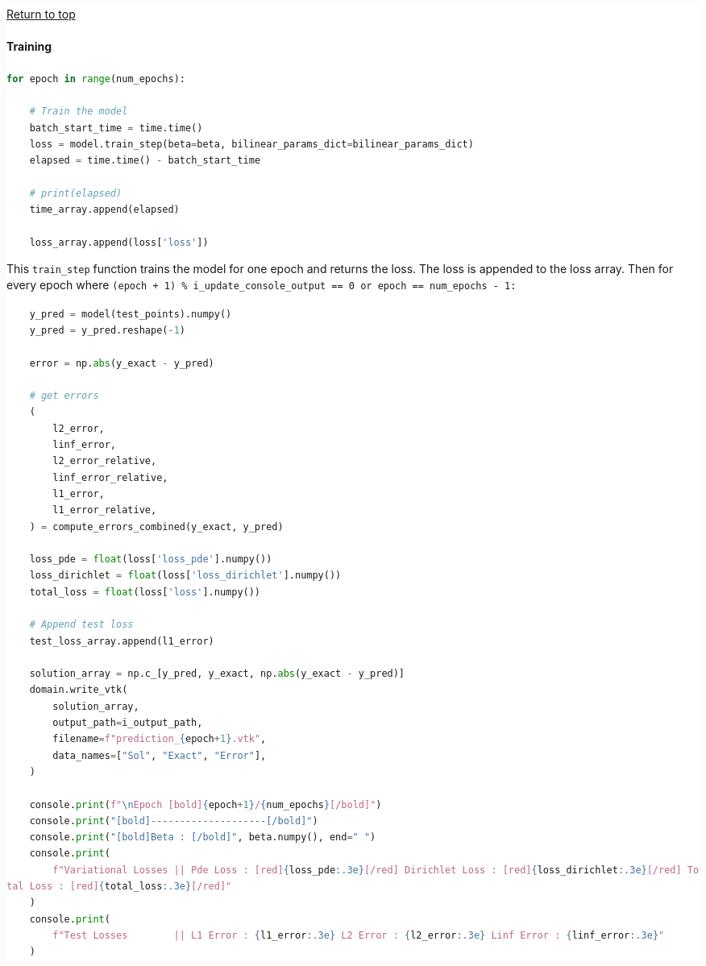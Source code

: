 [Return to top](#contents)


#### Training

```python
for epoch in range(num_epochs):

    # Train the model
    batch_start_time = time.time()
    loss = model.train_step(beta=beta, bilinear_params_dict=bilinear_params_dict)
    elapsed = time.time() - batch_start_time

    # print(elapsed)
    time_array.append(elapsed)

    loss_array.append(loss['loss'])
```
This `train_step` function trains the model for one epoch and returns the loss. The loss is appended to the loss array. Then for every epoch where 
`(epoch + 1) % i_update_console_output == 0 or epoch == num_epochs - 1:`


```python
    y_pred = model(test_points).numpy()
    y_pred = y_pred.reshape(-1)

    error = np.abs(y_exact - y_pred)

    # get errors
    (
        l2_error,
        linf_error,
        l2_error_relative,
        linf_error_relative,
        l1_error,
        l1_error_relative,
    ) = compute_errors_combined(y_exact, y_pred)

    loss_pde = float(loss['loss_pde'].numpy())
    loss_dirichlet = float(loss['loss_dirichlet'].numpy())
    total_loss = float(loss['loss'].numpy())

    # Append test loss
    test_loss_array.append(l1_error)

    solution_array = np.c_[y_pred, y_exact, np.abs(y_exact - y_pred)]
    domain.write_vtk(
        solution_array,
        output_path=i_output_path,
        filename=f"prediction_{epoch+1}.vtk",
        data_names=["Sol", "Exact", "Error"],
    )

    console.print(f"\nEpoch [bold]{epoch+1}/{num_epochs}[/bold]")
    console.print("[bold]--------------------[/bold]")
    console.print("[bold]Beta : [/bold]", beta.numpy(), end=" ")
    console.print(
        f"Variational Losses || Pde Loss : [red]{loss_pde:.3e}[/red] Dirichlet Loss : [red]{loss_dirichlet:.3e}[/red] Total Loss : [red]{total_loss:.3e}[/red]"
    )
    console.print(
        f"Test Losses        || L1 Error : {l1_error:.3e} L2 Error : {l2_error:.3e} Linf Error : {linf_error:.3e}"
    )
```
